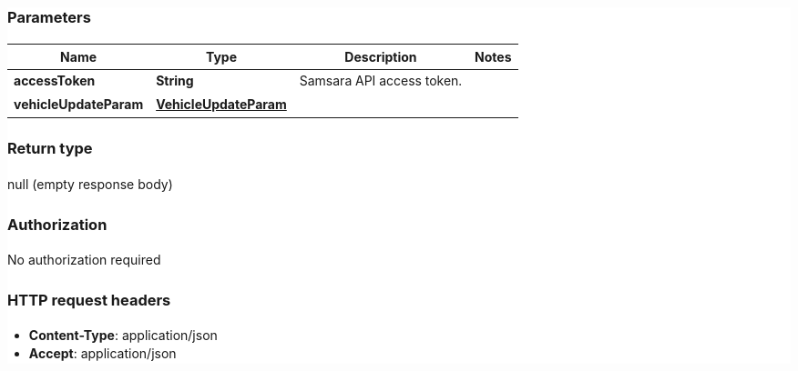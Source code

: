 ### Parameters

Name | Type | Description  | Notes
------------- | ------------- | ------------- | -------------
 **accessToken** | **String**| Samsara API access token. | 
 **vehicleUpdateParam** | [**VehicleUpdateParam**](VehicleUpdateParam.md)|  | 

### Return type

null (empty response body)

### Authorization

No authorization required

### HTTP request headers

 - **Content-Type**: application/json
 - **Accept**: application/json

